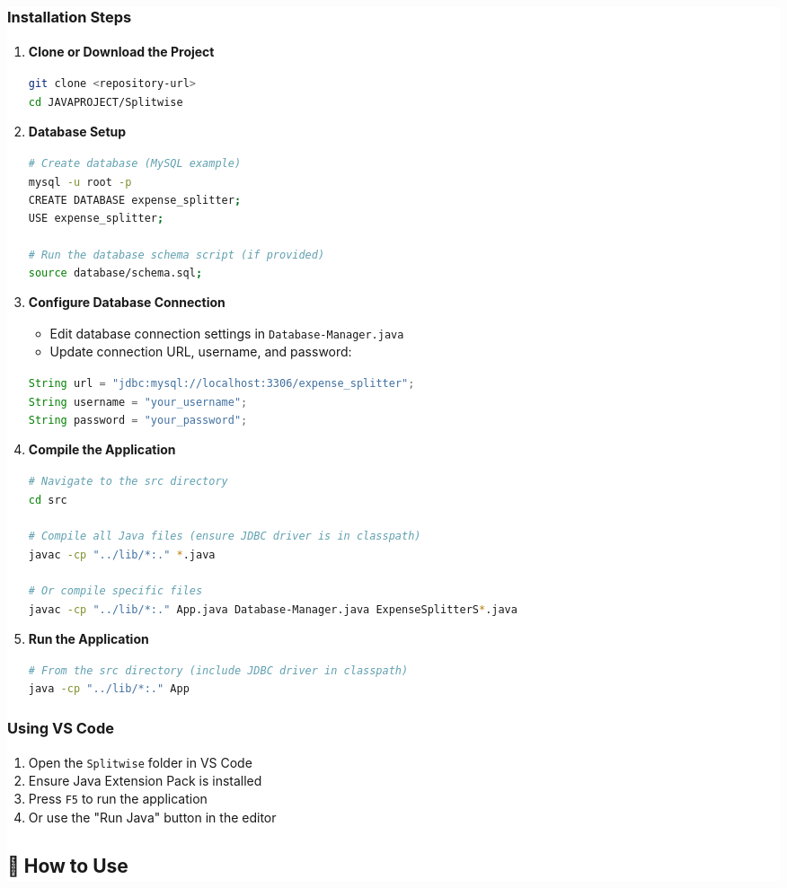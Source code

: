 ### Installation Steps

1. **Clone or Download the Project**
   ```bash
   git clone <repository-url>
   cd JAVAPROJECT/Splitwise
   ```

2. **Database Setup**
   ```bash
   # Create database (MySQL example)
   mysql -u root -p
   CREATE DATABASE expense_splitter;
   USE expense_splitter;
   
   # Run the database schema script (if provided)
   source database/schema.sql;
   ```

3. **Configure Database Connection**
   - Edit database connection settings in `Database-Manager.java`
   - Update connection URL, username, and password:
   ```java
   String url = "jdbc:mysql://localhost:3306/expense_splitter";
   String username = "your_username";
   String password = "your_password";
   ```

4. **Compile the Application**
   ```bash
   # Navigate to the src directory
   cd src
   
   # Compile all Java files (ensure JDBC driver is in classpath)
   javac -cp "../lib/*:." *.java
   
   # Or compile specific files
   javac -cp "../lib/*:." App.java Database-Manager.java ExpenseSplitterS*.java
   ```

5. **Run the Application**
   ```bash
   # From the src directory (include JDBC driver in classpath)
   java -cp "../lib/*:." App
   ```

### Using VS Code

1. Open the `Splitwise` folder in VS Code
2. Ensure Java Extension Pack is installed
3. Press `F5` to run the application
4. Or use the "Run Java" button in the editor

## 🎯 How to Use
